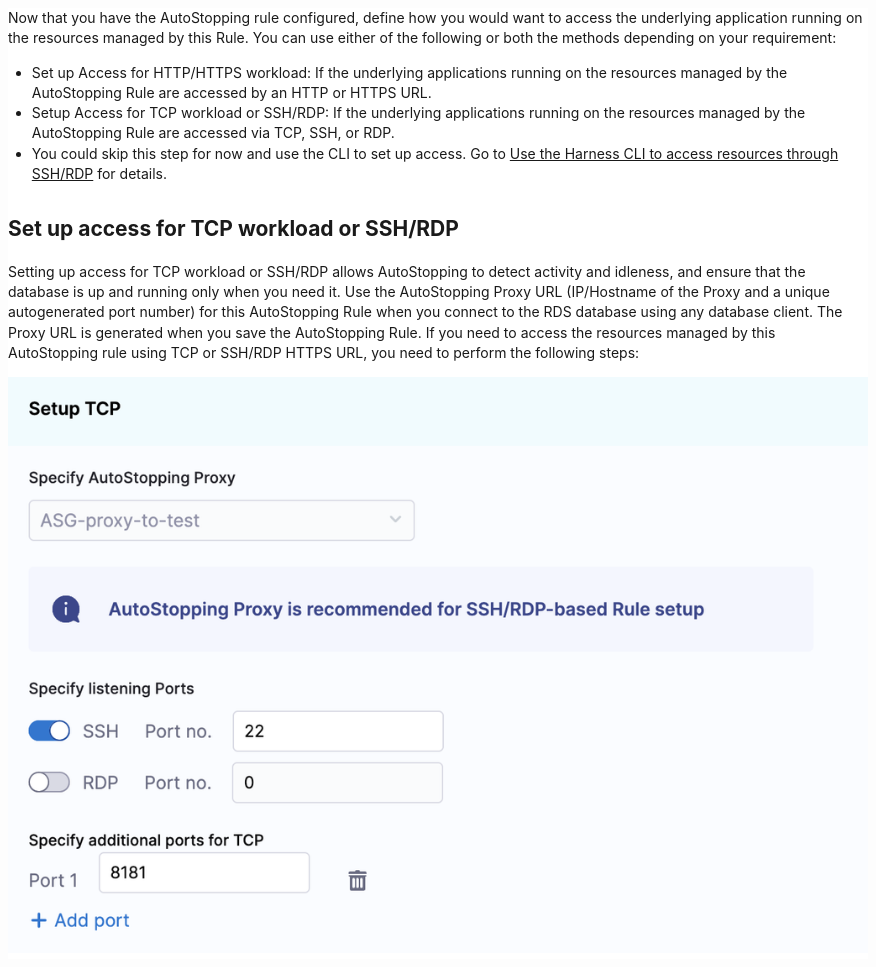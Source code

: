 Now that you have the AutoStopping rule configured, define how you would want to access the underlying application running on the resources managed by this Rule. You can use either of the following or both the methods depending on your requirement:

* Set up Access for HTTP/HTTPS workload: If the underlying applications running on the resources managed by the AutoStopping Rule are accessed by an HTTP or HTTPS URL.
* Setup Access for TCP workload or SSH/RDP: If the underlying applications running on the resources managed by the AutoStopping Rule are accessed via TCP, SSH, or RDP.
* You could skip this step for now and use the CLI to set up access. Go to [Use the Harness CLI to access resources through SSH/RDP](/docs/cloud-cost-management/2-use-cloud-cost-management/1-optimize-cloud-costs-with-intelligent-cloud-auto-stopping-rules/3-create-auto-stopping-rules/create-auto-stopping-rules-for-azure.md#use-the-harness-cli-to-access-resources-through-sshrdp) for details.

## Set up access for TCP workload or SSH/RDP 

Setting up access for TCP workload or SSH/RDP allows AutoStopping to detect activity and idleness, and ensure that the database is up and running only when you need it. Use the AutoStopping Proxy URL (IP/Hostname of the Proxy and a unique autogenerated port number) for this AutoStopping Rule when you connect to the RDS database using any database client. The Proxy URL is generated when you save the AutoStopping Rule.
If you need to access the resources managed by this AutoStopping rule using TCP or SSH/RDP HTTPS URL, you need to perform the following steps: 


  ![](./static/aws-set-up-tcp.png)
